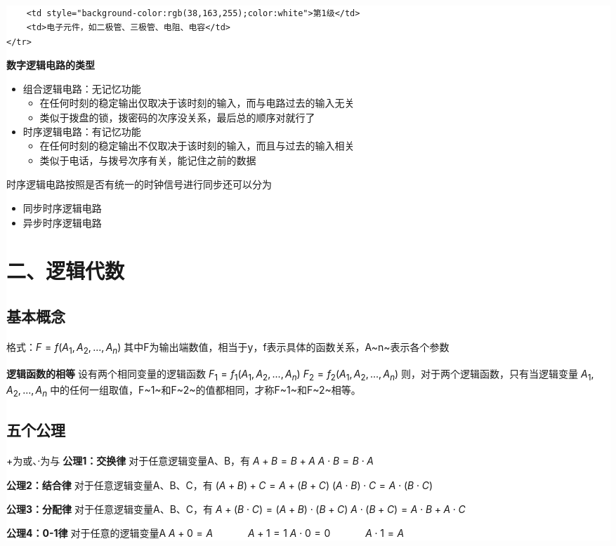         <td style="background-color:rgb(38,163,255);color:white">第1级</td>
        <td>电子元件，如二极管、三极管、电阻、电容</td>
    </tr>
</table>


**数字逻辑电路的类型**
- 组合逻辑电路：无记忆功能
  - 在任何时刻的稳定输出仅取决于该时刻的输入，而与电路过去的输入无关
  - 类似于拨盘的锁，拨密码的次序没关系，最后总的顺序对就行了
- 时序逻辑电路：有记忆功能
  - 在任何时刻的稳定输出不仅取决于该时刻的输入，而且与过去的输入相关
  - 类似于电话，与拨号次序有关，能记住之前的数据

时序逻辑电路按照是否有统一的时钟信号进行同步还可以分为
- 同步时序逻辑电路
- 异步时序逻辑电路


# 二、逻辑代数

## 基本概念
格式：$F=f(A_1,A_2,...,A_n)$
其中F为输出端数值，相当于y，f表示具体的函数关系，A~n~表示各个参数

**逻辑函数的相等**
设有两个相同变量的逻辑函数
$F_1=f_1(A_1,A_2,...,A_n)$
$F_2=f_2(A_1,A_2,...,A_n)$
则，对于两个逻辑函数，只有当逻辑变量 $A_1,A_2,...,A_n$ 中的任何一组取值，F~1~和F~2~的值都相同，才称F~1~和F~2~相等。

## 五个公理
+为或、$·$为与
**公理1：交换律**
对于任意逻辑变量A、B，有
$A+B=B+A$
$A \cdot B = B \cdot A$

**公理2：结合律**
对于任意逻辑变量A、B、C，有
$(A+B)+C=A+(B+C)$
$(A \cdot B) \cdot C = A \cdot (B \cdot C)$

**公理3：分配律**
对于任意逻辑变量A、B、C，有
$A+(B \cdot C)=(A+B) \cdot (B+C)$
$A \cdot (B + C) = A \cdot B + A \cdot C$

**公理4：0-1律**
对于任意的逻辑变量A
$A+0=A$ &emsp;&emsp;&emsp; $A+1=1$
$A \cdot 0 = 0$ &emsp;&emsp;&emsp; $A \cdot 1 = A$
